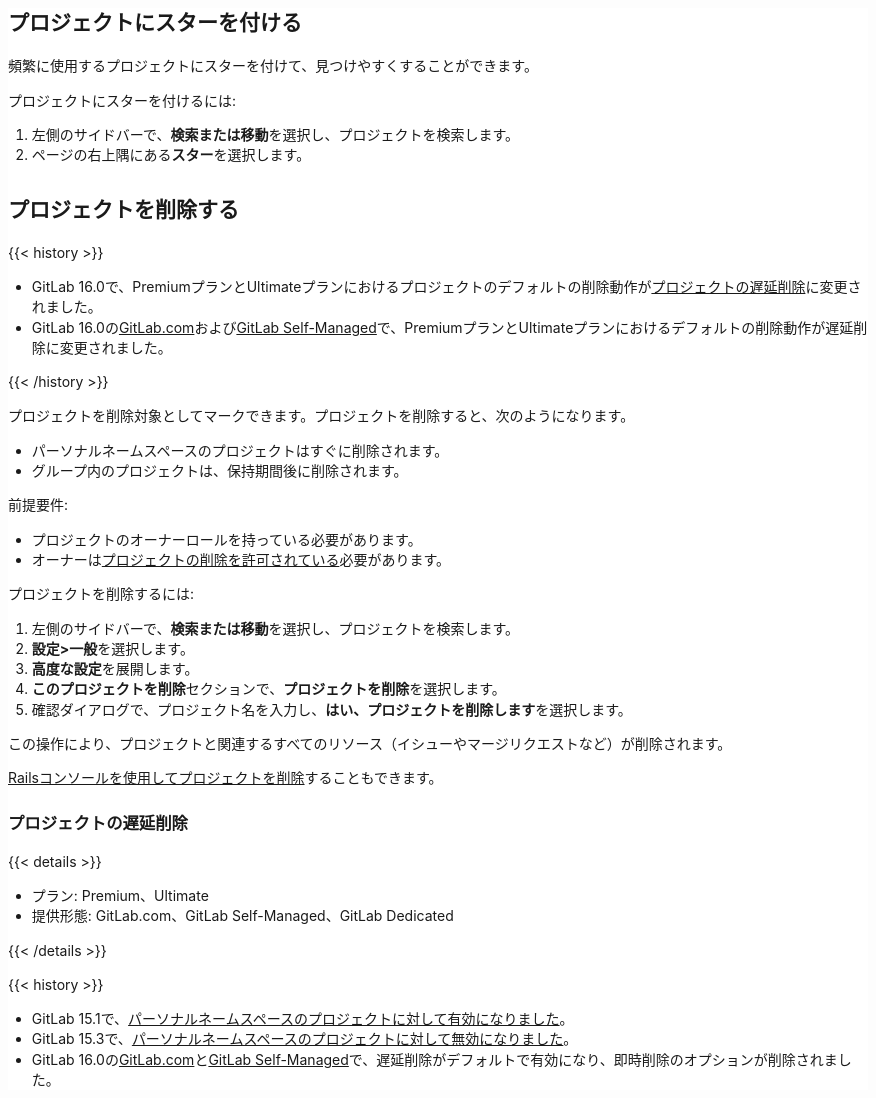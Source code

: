 ## プロジェクトにスターを付ける

頻繁に使用するプロジェクトにスターを付けて、見つけやすくすることができます。

プロジェクトにスターを付けるには:

1. 左側のサイドバーで、**検索または移動**を選択し、プロジェクトを検索します。
1. ページの右上隅にある**スター**を選択します。

## プロジェクトを削除する

{{< history >}}

- GitLab 16.0で、PremiumプランとUltimateプランにおけるプロジェクトのデフォルトの削除動作が[プロジェクトの遅延削除](https://gitlab.com/gitlab-org/gitlab/-/issues/389557)に変更されました。
- GitLab 16.0の[GitLab.com](https://gitlab.com/gitlab-org/gitlab/-/issues/393622)および[GitLab Self-Managed](https://gitlab.com/gitlab-org/gitlab/-/merge_requests/119606)で、PremiumプランとUltimateプランにおけるデフォルトの削除動作が遅延削除に変更されました。

{{< /history >}}

プロジェクトを削除対象としてマークできます。プロジェクトを削除すると、次のようになります。

- パーソナルネームスペースのプロジェクトはすぐに削除されます。
- グループ内のプロジェクトは、保持期間後に削除されます。

前提要件:

- プロジェクトのオーナーロールを持っている必要があります。
- オーナーは[プロジェクトの削除を許可されている](../../administration/settings/visibility_and_access_controls.md#restrict-project-deletion-to-administrators)必要があります。

プロジェクトを削除するには:

1. 左側のサイドバーで、**検索または移動**を選択し、プロジェクトを検索します。
1. **設定>一般**を選択します。
1. **高度な設定**を展開します。
1. **このプロジェクトを削除**セクションで、**プロジェクトを削除**を選択します。
1. 確認ダイアログで、プロジェクト名を入力し、**はい、プロジェクトを削除します**を選択します。

この操作により、プロジェクトと関連するすべてのリソース（イシューやマージリクエストなど）が削除されます。

[Railsコンソールを使用してプロジェクトを削除](troubleshooting.md#delete-a-project-using-console)することもできます。

### プロジェクトの遅延削除

{{< details >}}

- プラン: Premium、Ultimate
- 提供形態: GitLab.com、GitLab Self-Managed、GitLab Dedicated

{{< /details >}}

{{< history >}}

- GitLab 15.1で、[パーソナルネームスペースのプロジェクトに対して有効になりました](https://gitlab.com/gitlab-org/gitlab/-/merge_requests/89466)。
- GitLab 15.3で、[パーソナルネームスペースのプロジェクトに対して無効になりました](https://gitlab.com/gitlab-org/gitlab/-/merge_requests/95495)。
- GitLab 16.0の[GitLab.com](https://gitlab.com/gitlab-org/gitlab/-/issues/393622)と[GitLab Self-Managed](https://gitlab.com/gitlab-org/gitlab/-/merge_requests/119606)で、遅延削除がデフォルトで有効になり、即時削除のオプションが削除されました。
